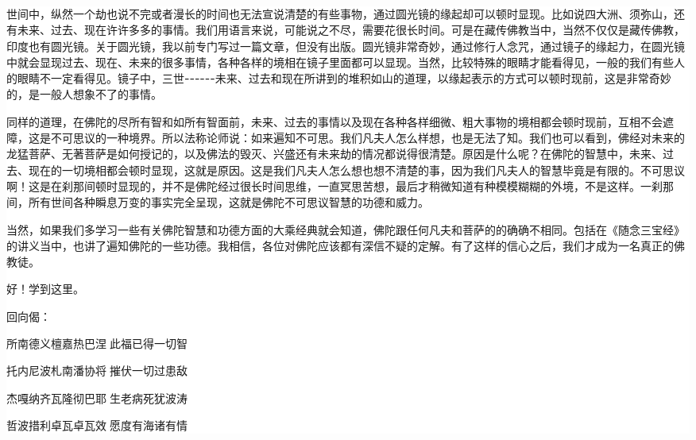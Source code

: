 世间中，纵然一个劫也说不完或者漫长的时间也无法宣说清楚的有些事物，通过圆光镜的缘起却可以顿时显现。比如说四大洲、须弥山，还有未来、过去、现在许许多多的事情。我们用语言来说，可能说之不尽，需要花很长时间。可是在藏传佛教当中，当然不仅仅是藏传佛教，印度也有圆光镜。关于圆光镜，我以前专门写过一篇文章，但没有出版。圆光镜非常奇妙，通过修行人念咒，通过镜子的缘起力，在圆光镜中就会显现过去、现在、未来的很多事情，各种各样的境相在镜子里面都可以显现。当然，比较特殊的眼睛才能看得见，一般的我们有些人的眼睛不一定看得见。镜子中，三世------未来、过去和现在所讲到的堆积如山的道理，以缘起表示的方式可以顿时现前，这是非常奇妙的，是一般人想象不了的事情。

同样的道理，在佛陀的尽所有智和如所有智面前，未来、过去的事情以及现在各种各样细微、粗大事物的境相都会顿时现前，互相不会遮障，这是不可思议的一种境界。所以法称论师说：如来遍知不可思。我们凡夫人怎么样想，也是无法了知。我们也可以看到，佛经对未来的龙猛菩萨、无著菩萨是如何授记的，以及佛法的毁灭、兴盛还有未来劫的情况都说得很清楚。原因是什么呢？在佛陀的智慧中，未来、过去、现在的一切境相都会顿时显现，这就是原因。这是我们凡夫人怎么想也想不清楚的事，因为我们凡夫人的智慧毕竟是有限的。不可思议啊！这是在刹那间顿时显现的，并不是佛陀经过很长时间思维，一直冥思苦想，最后才稍微知道有种模模糊糊的外境，不是这样。一刹那间，所有世间各种瞬息万变的事实完全呈现，这就是佛陀不可思议智慧的功德和威力。

当然，如果我们多学习一些有关佛陀智慧和功德方面的大乘经典就会知道，佛陀跟任何凡夫和菩萨的的确确不相同。包括在《随念三宝经》的讲义当中，也讲了遍知佛陀的一些功德。我相信，各位对佛陀应该都有深信不疑的定解。有了这样的信心之后，我们才成为一名真正的佛教徒。

好！学到这里。

回向偈：

所南德义檀嘉热巴涅 此福已得一切智

托内尼波札南潘协将 摧伏一切过患敌

杰嘎纳齐瓦隆彻巴耶 生老病死犹波涛

哲波措利卓瓦卓瓦效 愿度有海诸有情


